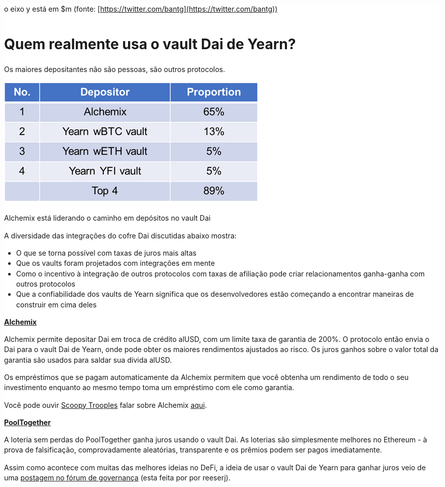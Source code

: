 o eixo y está em $m (fonte: [https://twitter.com/bantg](https://twitter.com/bantg))

# **Quem realmente usa o vault Dai de Yearn?**

Os maiores depositantes não são pessoas, são outros protocolos.

![](image6.png?w=502&h=240)

Alchemix está liderando o caminho em depósitos no vault Dai

A diversidade das integrações do cofre Dai discutidas abaixo mostra:

- O que se torna possível com taxas de juros mais altas
- Que os vaults foram projetados com integrações em mente
- Como o incentivo à integração de outros protocolos com taxas de afiliação pode criar relacionamentos ganha-ganha com outros protocolos
- Que a confiabilidade dos vaults de Yearn significa que os desenvolvedores estão começando a encontrar maneiras de construir em cima deles

[**Alchemix**](https://alchemix.fi/)

Alchemix permite depositar Dai em troca de crédito alUSD, com um limite taxa de garantia de 200%. O protocolo então envia o Dai para o vault Dai de Yearn, onde pode obter os maiores rendimentos ajustados ao risco. Os juros ganhos sobre o valor total da garantia são usados para saldar sua dívida alUSD.

Os empréstimos que se pagam automaticamente da Alchemix permitem que você obtenha um rendimento de todo o seu investimento enquanto ao mesmo tempo toma um empréstimo com ele como garantia.

Você pode ouvir [Scoopy Trooples](https://twitter.com/scupytrooples) falar sobre Alchemix [aqui](https://podcasts.google.com/feed/aHR0cHM6Ly9mZWVkcy5zaW1wbGVjYXN0LmNvbS9sS21RREc5Ug/episode/MzgzNDBkMDctZDk4Zi00ZmI1LThkMjYtMGM5MzgyZjMwNTdk?ep=14).

[**PoolTogether**](https://app.pooltogether.com/?tab=pools)

A loteria sem perdas do PoolTogether ganha juros usando o vault Dai. As loterias são simplesmente melhores no Ethereum - à prova de falsificação, comprovadamente aleatórias, transparente e os prêmios podem ser pagos imediatamente.

Assim como acontece com muitas das melhores ideias no DeFi, a ideia de usar o vault Dai de Yearn para ganhar juros veio de uma [postagem no fórum de governança](https://gov.pooltogether.com/t/use-yearn-vaults-to-generate-a-higher-payout/639) (esta feita por por reeserj).
